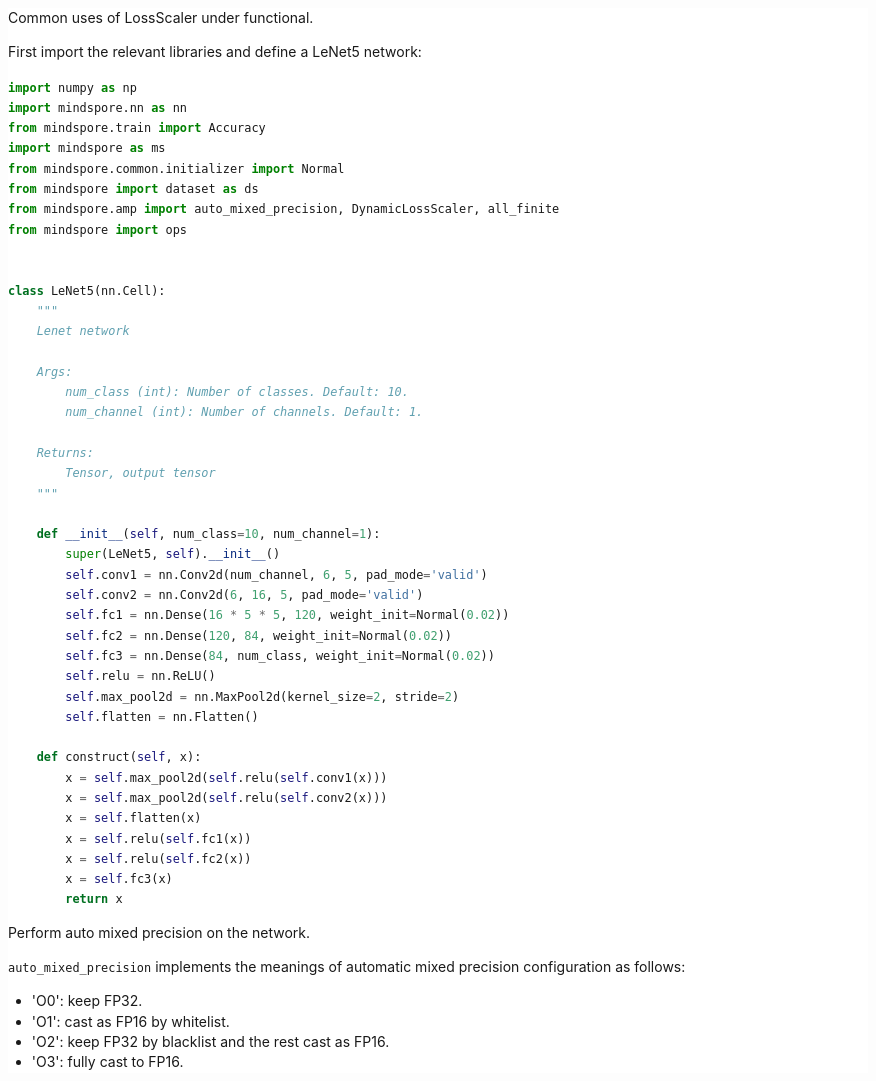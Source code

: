 Common uses of LossScaler under functional.

First import the relevant libraries and define a LeNet5 network:

```python
import numpy as np
import mindspore.nn as nn
from mindspore.train import Accuracy
import mindspore as ms
from mindspore.common.initializer import Normal
from mindspore import dataset as ds
from mindspore.amp import auto_mixed_precision, DynamicLossScaler, all_finite
from mindspore import ops


class LeNet5(nn.Cell):
    """
    Lenet network

    Args:
        num_class (int): Number of classes. Default: 10.
        num_channel (int): Number of channels. Default: 1.

    Returns:
        Tensor, output tensor
    """

    def __init__(self, num_class=10, num_channel=1):
        super(LeNet5, self).__init__()
        self.conv1 = nn.Conv2d(num_channel, 6, 5, pad_mode='valid')
        self.conv2 = nn.Conv2d(6, 16, 5, pad_mode='valid')
        self.fc1 = nn.Dense(16 * 5 * 5, 120, weight_init=Normal(0.02))
        self.fc2 = nn.Dense(120, 84, weight_init=Normal(0.02))
        self.fc3 = nn.Dense(84, num_class, weight_init=Normal(0.02))
        self.relu = nn.ReLU()
        self.max_pool2d = nn.MaxPool2d(kernel_size=2, stride=2)
        self.flatten = nn.Flatten()

    def construct(self, x):
        x = self.max_pool2d(self.relu(self.conv1(x)))
        x = self.max_pool2d(self.relu(self.conv2(x)))
        x = self.flatten(x)
        x = self.relu(self.fc1(x))
        x = self.relu(self.fc2(x))
        x = self.fc3(x)
        return x
```

Perform auto mixed precision on the network.

`auto_mixed_precision` implements the meanings of automatic mixed precision configuration as follows:

- 'O0': keep FP32.
- 'O1': cast as FP16 by whitelist.
- 'O2': keep FP32 by blacklist and the rest cast as FP16.
- 'O3': fully cast to FP16.
